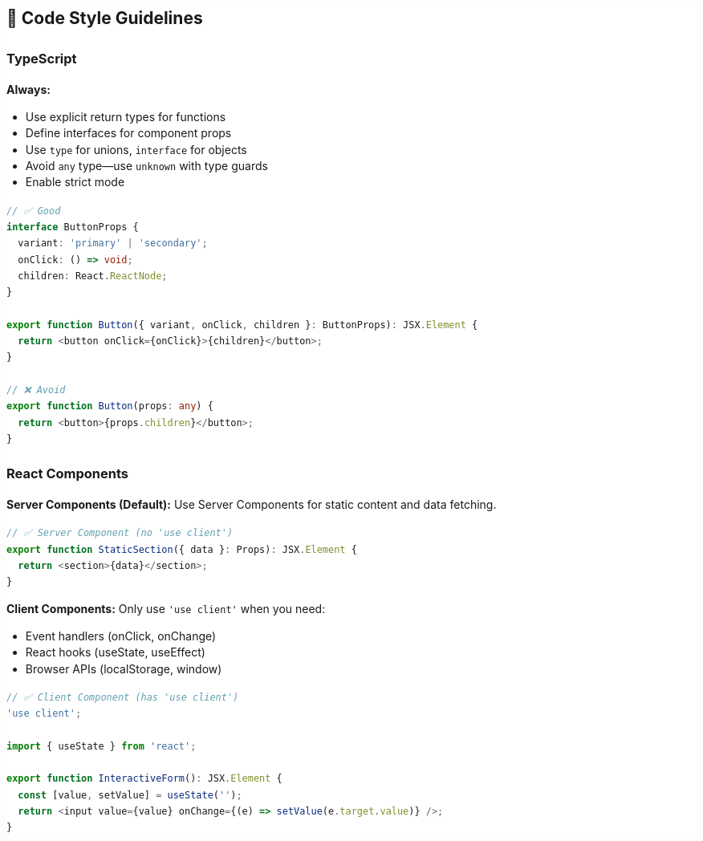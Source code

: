 ## 📝 Code Style Guidelines

### TypeScript

**Always:**
- Use explicit return types for functions
- Define interfaces for component props
- Use `type` for unions, `interface` for objects
- Avoid `any` type—use `unknown` with type guards
- Enable strict mode

```typescript
// ✅ Good
interface ButtonProps {
  variant: 'primary' | 'secondary';
  onClick: () => void;
  children: React.ReactNode;
}

export function Button({ variant, onClick, children }: ButtonProps): JSX.Element {
  return <button onClick={onClick}>{children}</button>;
}

// ❌ Avoid
export function Button(props: any) {
  return <button>{props.children}</button>;
}
```

### React Components

**Server Components (Default):**
Use Server Components for static content and data fetching.

```typescript
// ✅ Server Component (no 'use client')
export function StaticSection({ data }: Props): JSX.Element {
  return <section>{data}</section>;
}
```

**Client Components:**
Only use `'use client'` when you need:
- Event handlers (onClick, onChange)
- React hooks (useState, useEffect)
- Browser APIs (localStorage, window)

```typescript
// ✅ Client Component (has 'use client')
'use client';

import { useState } from 'react';

export function InteractiveForm(): JSX.Element {
  const [value, setValue] = useState('');
  return <input value={value} onChange={(e) => setValue(e.target.value)} />;
}
```
